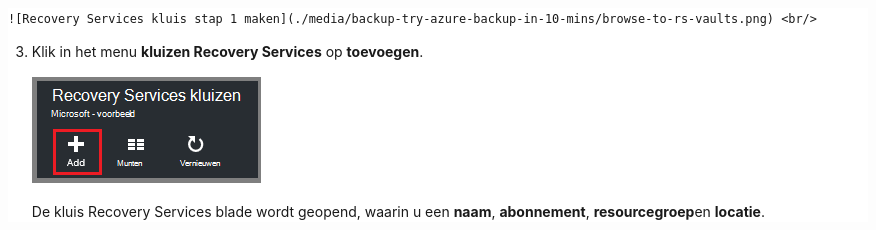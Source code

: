     ![Recovery Services kluis stap 1 maken](./media/backup-try-azure-backup-in-10-mins/browse-to-rs-vaults.png) <br/>

3. Klik in het menu **kluizen Recovery Services** op **toevoegen**.

    ![Recovery Services kluis stap 2 maken](./media/backup-try-azure-backup-in-10-mins/rs-vault-menu.png)

    De kluis Recovery Services blade wordt geopend, waarin u een **naam**, **abonnement**, **resourcegroep**en **locatie**.
